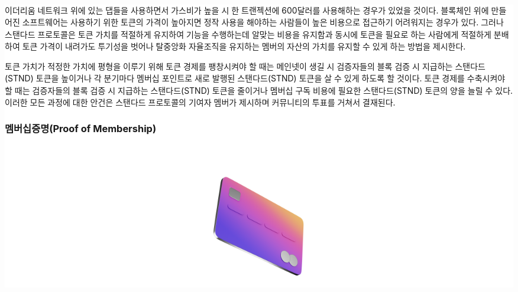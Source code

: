 이더리움 네트워크 위에 있는 댑들을 사용하면서 가스비가 높을 시 한 트랜젝션에 600달러를 사용해하는 경우가 있었을 것이다. 블록체인 위에 만들어진 소프트웨어는 사용하기 위한 토큰의 가격이 높아지면 정작 사용을 해야하는 사람들이 높은 비용으로 접근하기 어려워지는 경우가 있다. 그러나 스탠다드 프로토콜은 토큰 가치를 적절하게 유지하여 기능을 수행하는데 알맞는 비용을 유지함과 동시에 토큰을 필요로 하는 사람에게 적절하게 분배하여 토큰 가격이 내려가도 투기성을 벗어나 탈중앙화 자율조직을 유지하는 멤버의 자산의 가치를 유지할 수 있게 하는 방법을 제시한다.

토큰 가치가 적정한 가치에 평형을 이루기 위해 토큰 경제를 팽창시켜야 할 때는 메인넷이 생길 시 검증자들의 블록 검증 시 지급하는 스탠다드(STND) 토큰을 높이거나 각 분기마다 멤버십 포인트로 새로 발행된 스탠다드(STND) 토큰을 살 수 있게 하도록 할 것이다. 토큰 경제를 수축시켜야 할 때는 검증자들의 블록 검증 시 지급하는 스탠다드(STND) 토큰을 줄이거나 멤버십 구독 비용에 필요한 스탠다드(STND) 토큰의 양을 늘릴 수 있다. 이러한 모든 과정에 대한 안건은 스탠다드 프로토콜의 기여자 멤버가 제시하며 커뮤니티의 투표를 거쳐서 결재된다.

### 멤버십증명(Proof of Membership)

<p>&nbsp;</p>
<p align="center">
<img src="./media/membership.png" width=200>
</p>
